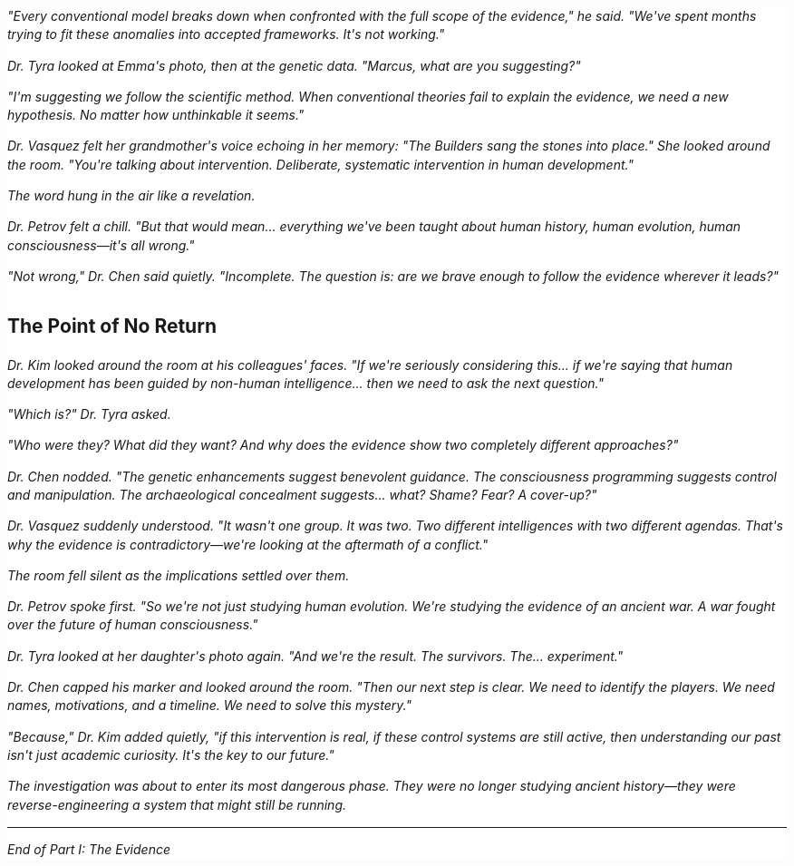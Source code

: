 *"Every conventional model breaks down when confronted with the full scope of the evidence," he said. "We've spent months trying to fit these anomalies into accepted frameworks. It's not working."*

*Dr. Tyra looked at Emma's photo, then at the genetic data. "Marcus, what are you suggesting?"*

*"I'm suggesting we follow the scientific method. When conventional theories fail to explain the evidence, we need a new hypothesis. No matter how unthinkable it seems."*

*Dr. Vasquez felt her grandmother's voice echoing in her memory: "The Builders sang the stones into place." She looked around the room. "You're talking about intervention. Deliberate, systematic intervention in human development."*

*The word hung in the air like a revelation.*

*Dr. Petrov felt a chill. "But that would mean... everything we've been taught about human history, human evolution, human consciousness—it's all wrong."*

*"Not wrong," Dr. Chen said quietly. "Incomplete. The question is: are we brave enough to follow the evidence wherever it leads?"*

## The Point of No Return

*Dr. Kim looked around the room at his colleagues' faces. "If we're seriously considering this... if we're saying that human development has been guided by non-human intelligence... then we need to ask the next question."*

*"Which is?" Dr. Tyra asked.*

*"Who were they? What did they want? And why does the evidence show two completely different approaches?"*

*Dr. Chen nodded. "The genetic enhancements suggest benevolent guidance. The consciousness programming suggests control and manipulation. The archaeological concealment suggests... what? Shame? Fear? A cover-up?"*

*Dr. Vasquez suddenly understood. "It wasn't one group. It was two. Two different intelligences with two different agendas. That's why the evidence is contradictory—we're looking at the aftermath of a conflict."*

*The room fell silent as the implications settled over them.*

*Dr. Petrov spoke first. "So we're not just studying human evolution. We're studying the evidence of an ancient war. A war fought over the future of human consciousness."*

*Dr. Tyra looked at her daughter's photo again. "And we're the result. The survivors. The... experiment."*

*Dr. Chen capped his marker and looked around the room. "Then our next step is clear. We need to identify the players. We need names, motivations, and a timeline. We need to solve this mystery."*

*"Because," Dr. Kim added quietly, "if this intervention is real, if these control systems are still active, then understanding our past isn't just academic curiosity. It's the key to our future."*

*The investigation was about to enter its most dangerous phase. They were no longer studying ancient history—they were reverse-engineering a system that might still be running.*

---

*End of Part I: The Evidence*
